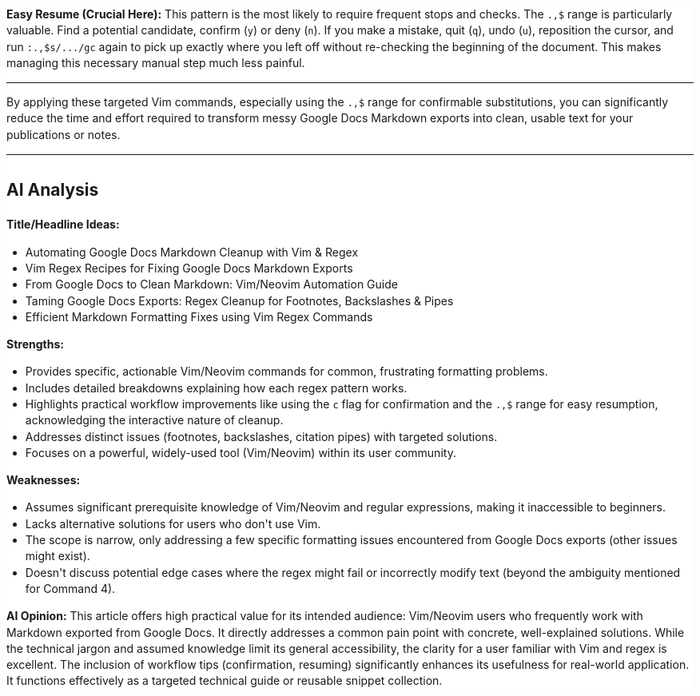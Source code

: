 **Easy Resume (Crucial Here):** This pattern is the most likely to require frequent stops and checks. The `.,$` range is particularly valuable. Find a potential candidate, confirm (`y`) or deny (`n`). If you make a mistake, quit (`q`), undo (`u`), reposition the cursor, and run `:.,$s/.../gc` again to pick up exactly where you left off without re-checking the beginning of the document. This makes managing this necessary manual step much less painful.

---

By applying these targeted Vim commands, especially using the `.,$` range for confirmable substitutions, you can significantly reduce the time and effort required to transform messy Google Docs Markdown exports into clean, usable text for your publications or notes.

---

## AI Analysis

**Title/Headline Ideas:**

* Automating Google Docs Markdown Cleanup with Vim & Regex
* Vim Regex Recipes for Fixing Google Docs Markdown Exports
* From Google Docs to Clean Markdown: Vim/Neovim Automation Guide
* Taming Google Docs Exports: Regex Cleanup for Footnotes, Backslashes & Pipes
* Efficient Markdown Formatting Fixes using Vim Regex Commands

**Strengths:**

* Provides specific, actionable Vim/Neovim commands for common, frustrating formatting problems.
* Includes detailed breakdowns explaining how each regex pattern works.
* Highlights practical workflow improvements like using the `c` flag for confirmation and the `.,$` range for easy resumption, acknowledging the interactive nature of cleanup.
* Addresses distinct issues (footnotes, backslashes, citation pipes) with targeted solutions.
* Focuses on a powerful, widely-used tool (Vim/Neovim) within its user community.

**Weaknesses:**

* Assumes significant prerequisite knowledge of Vim/Neovim and regular expressions, making it inaccessible to beginners.
* Lacks alternative solutions for users who don't use Vim.
* The scope is narrow, only addressing a few specific formatting issues encountered from Google Docs exports (other issues might exist).
* Doesn't discuss potential edge cases where the regex might fail or incorrectly modify text (beyond the ambiguity mentioned for Command 4).

**AI Opinion:**
This article offers high practical value for its intended audience: Vim/Neovim users who frequently work with Markdown exported from Google Docs. It directly addresses a common pain point with concrete, well-explained solutions. While the technical jargon and assumed knowledge limit its general accessibility, the clarity for a user familiar with Vim and regex is excellent. The inclusion of workflow tips (confirmation, resuming) significantly enhances its usefulness for real-world application. It functions effectively as a targeted technical guide or reusable snippet collection.


